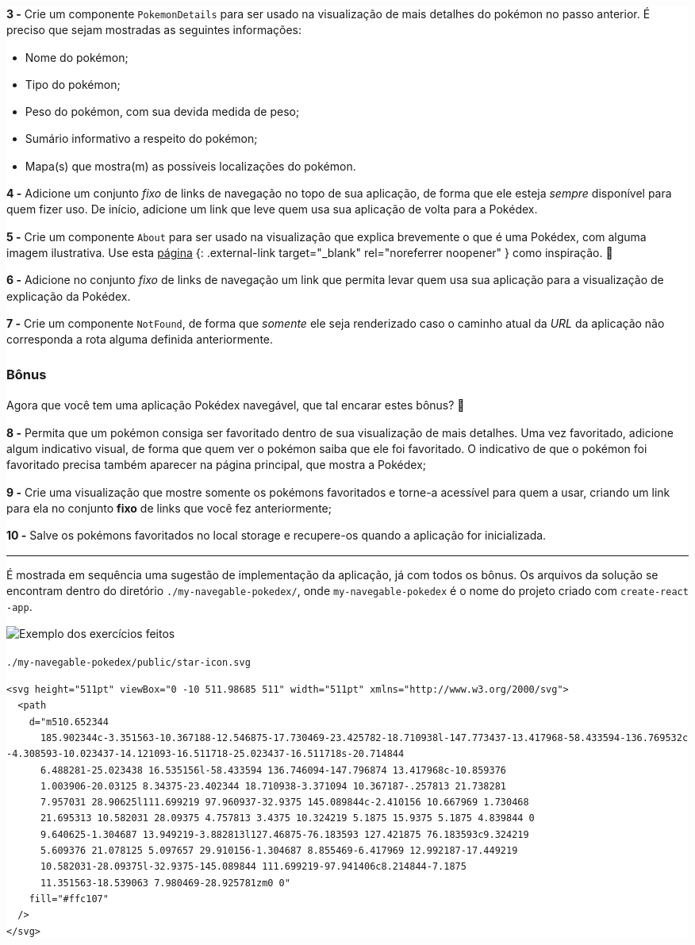 **3 -** Crie um componente `PokemonDetails` para ser usado na visualização de mais detalhes do pokémon no passo anterior. É preciso que sejam mostradas as seguintes informações:
  * Nome do pokémon;

  * Tipo do pokémon;

  * Peso do pokémon, com sua devida medida de peso;

  * Sumário informativo a respeito do pokémon;

  * Mapa(s) que mostra(m) as possíveis localizações do pokémon.

**4 -** Adicione um conjunto *fixo* de links de navegação no topo de sua aplicação, de forma que ele esteja *sempre* disponível para quem fizer uso. De início, adicione um link que leve quem usa sua aplicação de volta para a Pokédex.

**5 -** Crie um componente `About` para ser usado na visualização que explica brevemente o que é uma Pokédex, com alguma imagem ilustrativa. Use esta [página](https://bulbapedia.bulbagarden.net/wiki/Pok%C3%A9dex) {: .external-link target="_blank" rel="noreferrer noopener" } como inspiração. 🙂

**6 -** Adicione no conjunto *fixo* de links de navegação um link que permita levar quem usa sua aplicação para a visualização de explicação da Pokédex.

**7 -** Crie um componente `NotFound`, de forma que *somente* ele seja renderizado caso o caminho atual da _URL_ da aplicação não corresponda a rota alguma definida anteriormente.

### Bônus

Agora que você tem uma aplicação Pokédex navegável, que tal encarar estes bônus? 👀

**8 -** Permita que um pokémon consiga ser favoritado dentro de sua visualização de mais detalhes. Uma vez favoritado, adicione algum indicativo visual, de forma que quem ver o pokémon saiba que ele foi favoritado. O indicativo de que o pokémon foi favoritado precisa também aparecer na página principal, que mostra a Pokédex;

**9 -** Crie uma visualização que mostre somente os pokémons favoritados e torne-a acessível para quem a usar, criando um link para ela no conjunto **fixo** de links que você fez anteriormente;

**10 -** Salve os pokémons favoritados no local storage e recupere-os quando a aplicação for inicializada.

---

É mostrada em sequência uma sugestão de implementação da aplicação, já com todos os bônus. Os arquivos da solução se encontram dentro do diretório `./my-navegable-pokedex/`, onde `my-navegable-pokedex` é o nome do projeto criado com `create-react-app`.

<img class="rounded mx-auto d-block" src="/front-end/react/react-router/pokedex-react-router.gif" alt="Exemplo dos exercícios feitos" width="auto" height="300px">

`./my-navegable-pokedex/public/star-icon.svg`

```language-svg
<svg height="511pt" viewBox="0 -10 511.98685 511" width="511pt" xmlns="http://www.w3.org/2000/svg">
  <path
    d="m510.652344
      185.902344c-3.351563-10.367188-12.546875-17.730469-23.425782-18.710938l-147.773437-13.417968-58.433594-136.769532c-4.308593-10.023437-14.121093-16.511718-25.023437-16.511718s-20.714844
      6.488281-25.023438 16.535156l-58.433594 136.746094-147.796874 13.417968c-10.859376
      1.003906-20.03125 8.34375-23.402344 18.710938-3.371094 10.367187-.257813 21.738281
      7.957031 28.90625l111.699219 97.960937-32.9375 145.089844c-2.410156 10.667969 1.730468
      21.695313 10.582031 28.09375 4.757813 3.4375 10.324219 5.1875 15.9375 5.1875 4.839844 0
      9.640625-1.304687 13.949219-3.882813l127.46875-76.183593 127.421875 76.183593c9.324219
      5.609376 21.078125 5.097657 29.910156-1.304687 8.855469-6.417969 12.992187-17.449219
      10.582031-28.09375l-32.9375-145.089844 111.699219-97.941406c8.214844-7.1875
      11.351563-18.539063 7.980469-28.925781zm0 0"
    fill="#ffc107"
  />
</svg>
```
